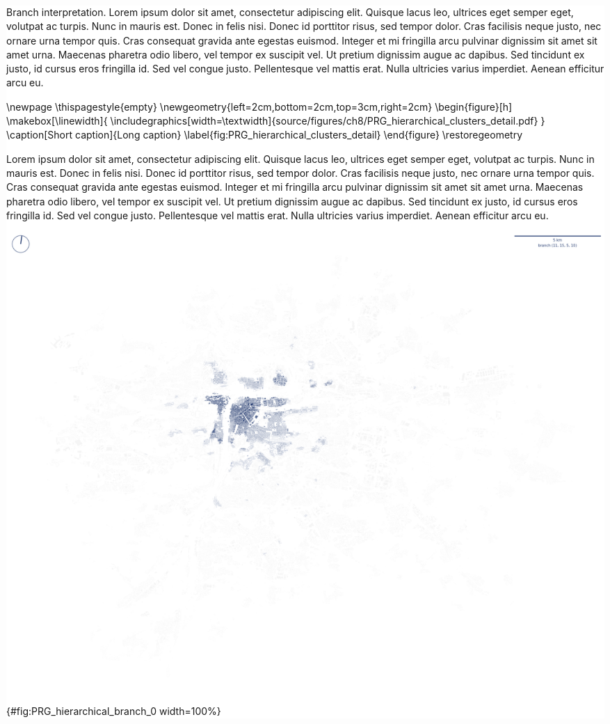 
Branch interpretation. Lorem ipsum dolor sit amet, consectetur adipiscing elit. Quisque lacus leo, ultrices eget semper eget, volutpat ac turpis. Nunc in mauris est. Donec in felis nisi. Donec id porttitor risus, sed tempor dolor. Cras facilisis neque justo, nec ornare urna tempor quis. Cras consequat gravida ante egestas euismod. Integer et mi fringilla arcu pulvinar dignissim sit amet sit amet urna. Maecenas pharetra odio libero, vel tempor ex suscipit vel. Ut pretium dignissim augue ac dapibus. Sed tincidunt ex justo, id cursus eros fringilla id. Sed vel congue justo. Pellentesque vel mattis erat. Nulla ultricies varius imperdiet. Aenean efficitur arcu eu.

\newpage
\thispagestyle{empty}
\newgeometry{left=2cm,bottom=2cm,top=3cm,right=2cm}
\begin{figure}[h]
	\makebox[\linewidth]{
		\includegraphics[width=\textwidth]{source/figures/ch8/PRG_hierarchical_clusters_detail.pdf}
	}
	\caption[Short caption]{Long caption}
	\label{fig:PRG_hierarchical_clusters_detail}
\end{figure}
\restoregeometry

Lorem ipsum dolor sit amet, consectetur adipiscing elit. Quisque lacus leo, ultrices eget semper eget, volutpat ac turpis. Nunc in mauris est. Donec in felis nisi. Donec id porttitor risus, sed tempor dolor. Cras facilisis neque justo, nec ornare urna tempor quis. Cras consequat gravida ante egestas euismod. Integer et mi fringilla arcu pulvinar dignissim sit amet sit amet urna. Maecenas pharetra odio libero, vel tempor ex suscipit vel. Ut pretium dignissim augue ac dapibus. Sed tincidunt ex justo, id cursus eros fringilla id. Sed vel congue justo. Pellentesque vel mattis erat. Nulla ultricies varius imperdiet. Aenean efficitur arcu eu.

![Compact](source/figures/ch8/PRG_hierarchical_branch_0.png "Short caption"){#fig:PRG_hierarchical_branch_0 width=100%}
